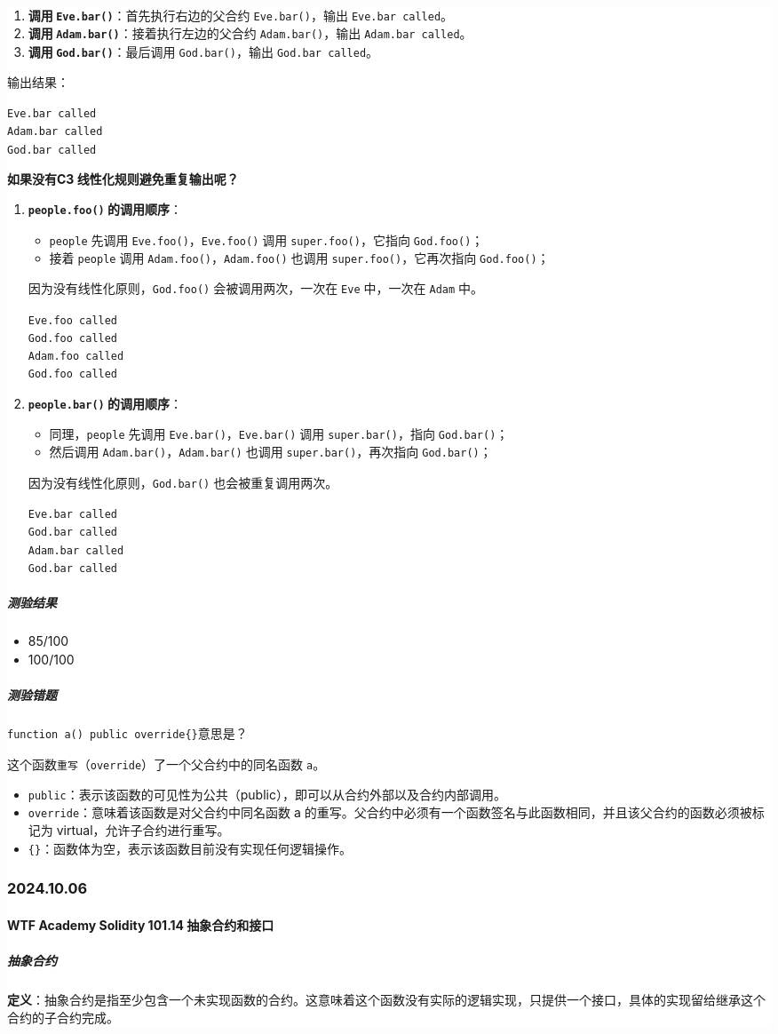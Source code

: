 1. **调用 `Eve.bar()`**：首先执行右边的父合约 `Eve.bar()`，输出 `Eve.bar called`。
2. **调用 `Adam.bar()`**：接着执行左边的父合约 `Adam.bar()`，输出 `Adam.bar called`。
3. **调用 `God.bar()`**：最后调用 `God.bar()`，输出 `God.bar called`。

输出结果：
```
Eve.bar called
Adam.bar called
God.bar called
```

**如果没有C3 线性化规则避免重复输出呢？**
1. **`people.foo()` 的调用顺序**：
    - `people` 先调用 `Eve.foo()`，`Eve.foo()` 调用 `super.foo()`，它指向 `God.foo()`；
    - 接着 `people` 调用 `Adam.foo()`，`Adam.foo()` 也调用 `super.foo()`，它再次指向 `God.foo()`；
    
    因为没有线性化原则，`God.foo()` 会被调用两次，一次在 `Eve` 中，一次在 `Adam` 中。

    ```
    Eve.foo called
    God.foo called
    Adam.foo called
    God.foo called
    ```
    
2. **`people.bar()` 的调用顺序**：
    - 同理，`people` 先调用 `Eve.bar()`，`Eve.bar()` 调用 `super.bar()`，指向 `God.bar()`；
    - 然后调用 `Adam.bar()`，`Adam.bar()` 也调用 `super.bar()`，再次指向 `God.bar()`；
    
    因为没有线性化原则，`God.bar()` 也会被重复调用两次。

    ```
    Eve.bar called
    God.bar called
    Adam.bar called
    God.bar called
    ```
##### 测验结果
- 85/100
- 100/100

##### 测验错题
`function a() public override{}`意思是？

这个函数`重写`（`override`）了一个父合约中的同名函数 `a`。
- `public`：表示该函数的可见性为公共（public），即可以从合约外部以及合约内部调用。
- `override`：意味着该函数是对父合约中同名函数 a 的重写。父合约中必须有一个函数签名与此函数相同，并且该父合约的函数必须被标记为 virtual，允许子合约进行重写。
- `{}`：函数体为空，表示该函数目前没有实现任何逻辑操作。

### 2024.10.06
#### WTF Academy Solidity 101.14 抽象合约和接口

##### 抽象合约
**定义**：抽象合约是指至少包含一个未实现函数的合约。这意味着这个函数没有实际的逻辑实现，只提供一个接口，具体的实现留给继承这个合约的子合约完成。
